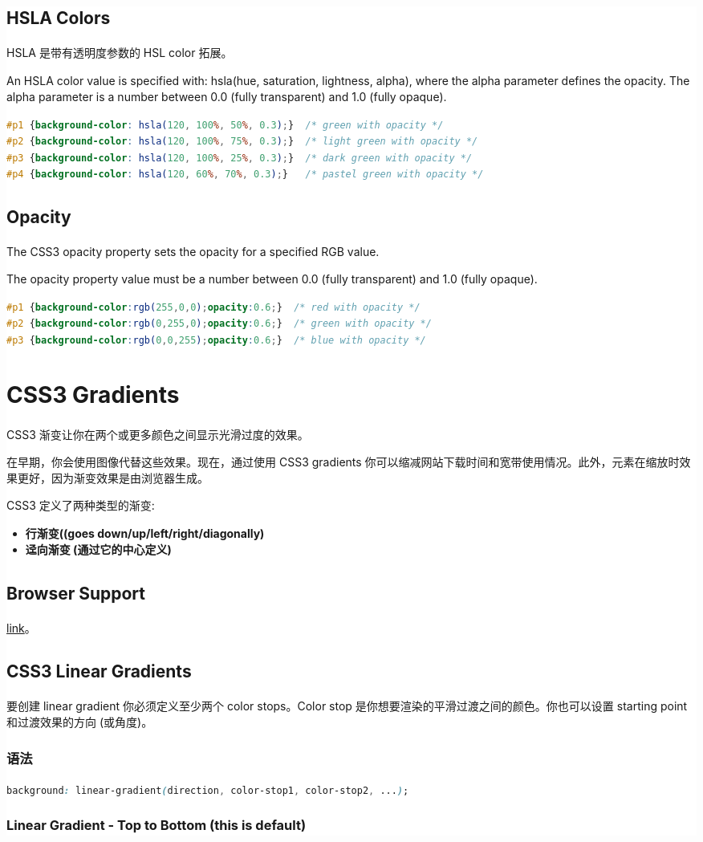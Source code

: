 ## HSLA Colors

HSLA 是带有透明度参数的 HSL color 拓展。

An HSLA color value is specified with: hsla(hue, saturation, lightness, alpha), where the alpha parameter defines the opacity. The alpha parameter is a number between 0.0 (fully transparent) and 1.0 (fully opaque).

```css
#p1 {background-color: hsla(120, 100%, 50%, 0.3);}  /* green with opacity */
#p2 {background-color: hsla(120, 100%, 75%, 0.3);}  /* light green with opacity */
#p3 {background-color: hsla(120, 100%, 25%, 0.3);}  /* dark green with opacity */
#p4 {background-color: hsla(120, 60%, 70%, 0.3);}   /* pastel green with opacity */
```

## Opacity

The CSS3 opacity property sets the opacity for a specified RGB value.

The opacity property value must be a number between 0.0 (fully transparent) and 1.0 (fully opaque).

```css
#p1 {background-color:rgb(255,0,0);opacity:0.6;}  /* red with opacity */
#p2 {background-color:rgb(0,255,0);opacity:0.6;}  /* green with opacity */
#p3 {background-color:rgb(0,0,255);opacity:0.6;}  /* blue with opacity */
```

# CSS3 Gradients

CSS3 渐变让你在两个或更多颜色之间显示光滑过度的效果。

在早期，你会使用图像代替这些效果。现在，通过使用 CSS3 gradients 你可以缩减网站下载时间和宽带使用情况。此外，元素在缩放时效果更好，因为渐变效果是由浏览器生成。

CSS3 定义了两种类型的渐变:

* **行渐变((goes down/up/left/right/diagonally)**
* **迳向渐变 (通过它的中心定义)**

## Browser Support

[link](http://www.w3schools.com/css/css3_gradients.asp)。

## CSS3 Linear Gradients

要创建 linear gradient 你必须定义至少两个 color stops。Color stop 是你想要渲染的平滑过渡之间的颜色。你也可以设置 starting point 和过渡效果的方向 (或角度)。

### 语法

```css
background: linear-gradient(direction, color-stop1, color-stop2, ...);
```

### Linear Gradient - Top to Bottom (this is default)
